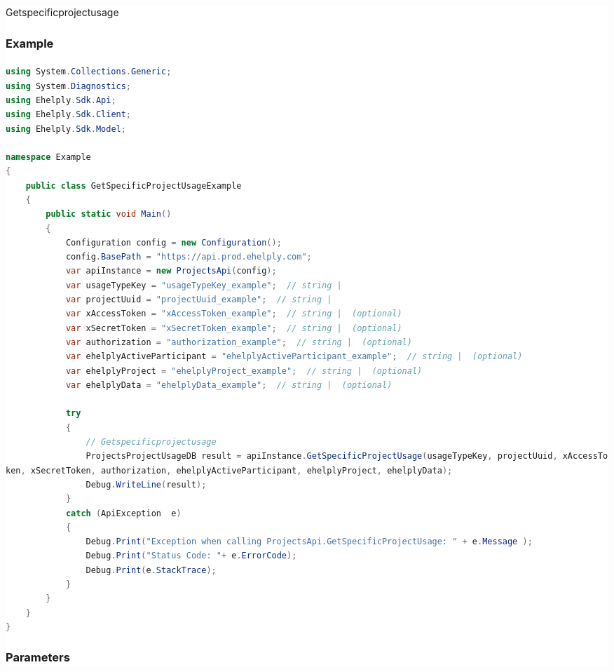Getspecificprojectusage

### Example
```csharp
using System.Collections.Generic;
using System.Diagnostics;
using Ehelply.Sdk.Api;
using Ehelply.Sdk.Client;
using Ehelply.Sdk.Model;

namespace Example
{
    public class GetSpecificProjectUsageExample
    {
        public static void Main()
        {
            Configuration config = new Configuration();
            config.BasePath = "https://api.prod.ehelply.com";
            var apiInstance = new ProjectsApi(config);
            var usageTypeKey = "usageTypeKey_example";  // string | 
            var projectUuid = "projectUuid_example";  // string | 
            var xAccessToken = "xAccessToken_example";  // string |  (optional) 
            var xSecretToken = "xSecretToken_example";  // string |  (optional) 
            var authorization = "authorization_example";  // string |  (optional) 
            var ehelplyActiveParticipant = "ehelplyActiveParticipant_example";  // string |  (optional) 
            var ehelplyProject = "ehelplyProject_example";  // string |  (optional) 
            var ehelplyData = "ehelplyData_example";  // string |  (optional) 

            try
            {
                // Getspecificprojectusage
                ProjectsProjectUsageDB result = apiInstance.GetSpecificProjectUsage(usageTypeKey, projectUuid, xAccessToken, xSecretToken, authorization, ehelplyActiveParticipant, ehelplyProject, ehelplyData);
                Debug.WriteLine(result);
            }
            catch (ApiException  e)
            {
                Debug.Print("Exception when calling ProjectsApi.GetSpecificProjectUsage: " + e.Message );
                Debug.Print("Status Code: "+ e.ErrorCode);
                Debug.Print(e.StackTrace);
            }
        }
    }
}
```

### Parameters
